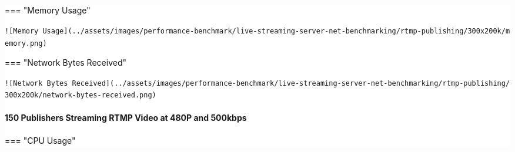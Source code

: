 
=== "Memory Usage"

    ![Memory Usage](../assets/images/performance-benchmark/live-streaming-server-net-benchmarking/rtmp-publishing/300x200k/memory.png)

=== "Network Bytes Received"

    ![Network Bytes Received](../assets/images/performance-benchmark/live-streaming-server-net-benchmarking/rtmp-publishing/300x200k/network-bytes-received.png)

#### 150 Publishers Streaming RTMP Video at 480P and 500kbps

=== "CPU Usage"
